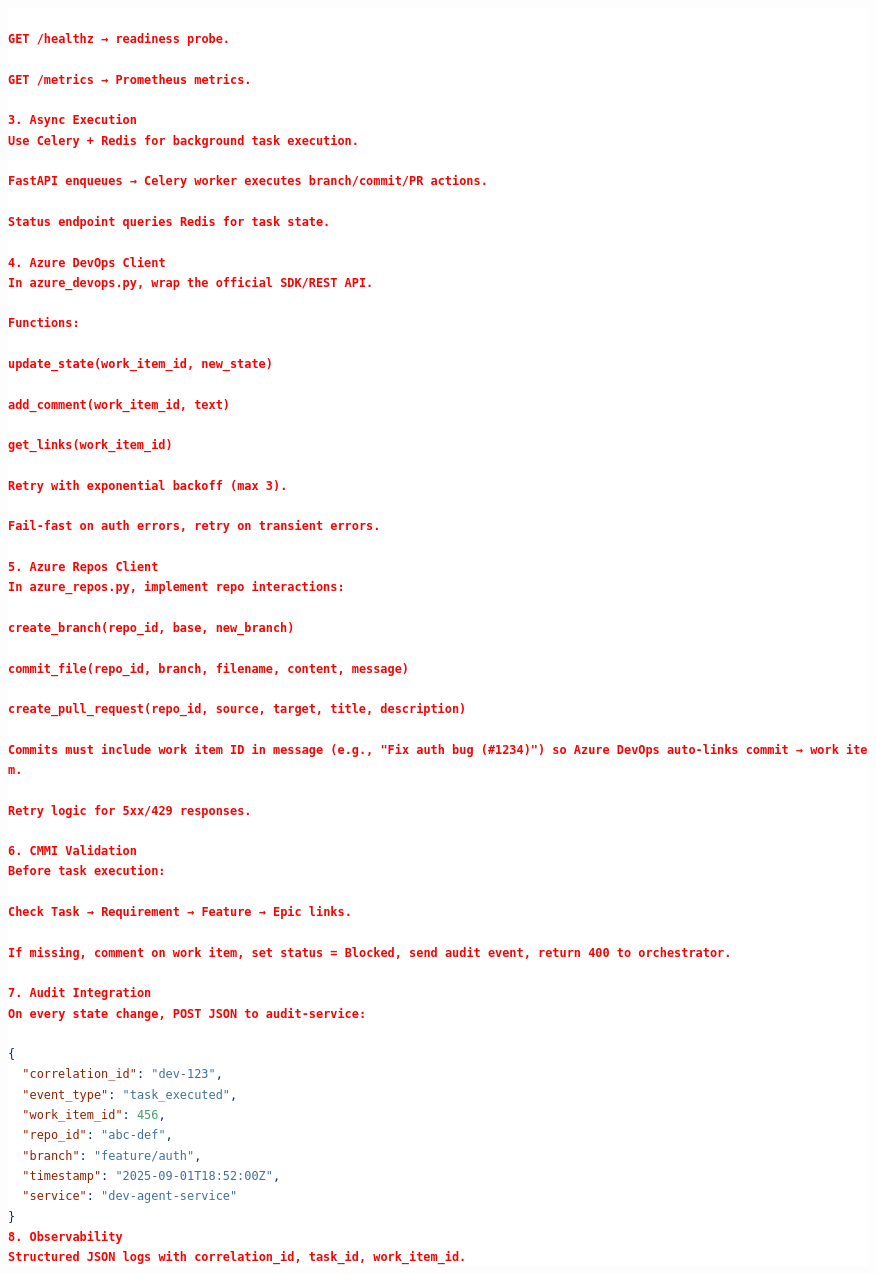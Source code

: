 ```json

GET /healthz → readiness probe.

GET /metrics → Prometheus metrics.

3. Async Execution
Use Celery + Redis for background task execution.

FastAPI enqueues → Celery worker executes branch/commit/PR actions.

Status endpoint queries Redis for task state.

4. Azure DevOps Client
In azure_devops.py, wrap the official SDK/REST API.

Functions:

update_state(work_item_id, new_state)

add_comment(work_item_id, text)

get_links(work_item_id)

Retry with exponential backoff (max 3).

Fail-fast on auth errors, retry on transient errors.

5. Azure Repos Client
In azure_repos.py, implement repo interactions:

create_branch(repo_id, base, new_branch)

commit_file(repo_id, branch, filename, content, message)

create_pull_request(repo_id, source, target, title, description)

Commits must include work item ID in message (e.g., "Fix auth bug (#1234)") so Azure DevOps auto-links commit → work item.

Retry logic for 5xx/429 responses.

6. CMMI Validation
Before task execution:

Check Task → Requirement → Feature → Epic links.

If missing, comment on work item, set status = Blocked, send audit event, return 400 to orchestrator.

7. Audit Integration
On every state change, POST JSON to audit-service:

{
  "correlation_id": "dev-123",
  "event_type": "task_executed",
  "work_item_id": 456,
  "repo_id": "abc-def",
  "branch": "feature/auth",
  "timestamp": "2025-09-01T18:52:00Z",
  "service": "dev-agent-service"
}
8. Observability
Structured JSON logs with correlation_id, task_id, work_item_id.
```